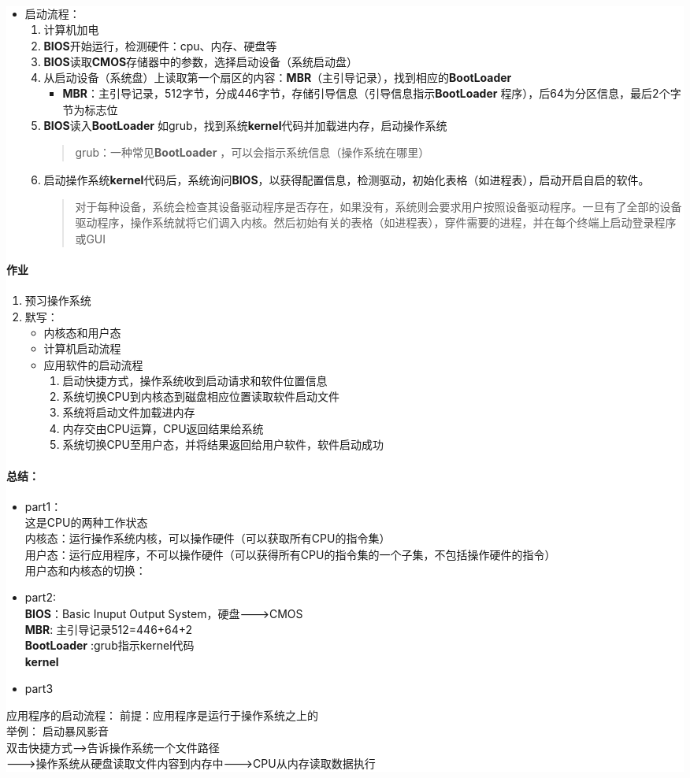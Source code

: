 * 启动流程：
	1. 计算机加电
	2. **BIOS**开始运行，检测硬件：cpu、内存、硬盘等
	3. **BIOS**读取**CMOS**存储器中的参数，选择启动设备（系统启动盘）
	4. 从启动设备（系统盘）上读取第一个扇区的内容：**MBR**（主引导记录），找到相应的**BootLoader**  
		- **MBR**：主引导记录，512字节，分成446字节，存储引导信息（引导信息指示**BootLoader** 程序），后64为分区信息，最后2个字节为标志位  
	5. **BIOS**读入**BootLoader** 如grub，找到系统**kernel**代码并加载进内存，启动操作系统  
		> grub：一种常见**BootLoader** ，可以会指示系统信息（操作系统在哪里）  
	6. 启动操作系统**kernel**代码后，系统询问**BIOS**，以获得配置信息，检测驱动，初始化表格（如进程表），启动开启自启的软件。
		> 对于每种设备，系统会检查其设备驱动程序是否存在，如果没有，系统则会要求用户按照设备驱动程序。一旦有了全部的设备驱动程序，操作系统就将它们调入内核。然后初始有关的表格（如进程表），穿件需要的进程，并在每个终端上启动登录程序或GUI

####  作业
1. 预习操作系统  
2. 默写：  
	* 内核态和用户态  
	* 计算机启动流程  
	* 应用软件的启动流程   
		1. 启动快捷方式，操作系统收到启动请求和软件位置信息
		2. 系统切换CPU到内核态到磁盘相应位置读取软件启动文件
		3. 系统将启动文件加载进内存
		4. 内存交由CPU运算，CPU返回结果给系统
		5. 系统切换CPU至用户态，并将结果返回给用户软件，软件启动成功

####  总结：  
* part1：    
这是CPU的两种工作状态  
内核态：运行操作系统内核，可以操作硬件（可以获取所有CPU的指令集）  
用户态：运行应用程序，不可以操作硬件（可以获得所有CPU的指令集的一个子集，不包括操作硬件的指令）  
用户态和内核态的切换：  

* part2:  
**BIOS**：Basic Inuput Output System，硬盘--->CMOS  
**MBR**: 主引导记录512=446+64+2  
**BootLoader** :grub指示kernel代码  
**kernel** 

* part3  

应用程序的启动流程：
前提：应用程序是运行于操作系统之上的  
举例： 启动暴风影音  
双击快捷方式-->告诉操作系统一个文件路径  
--->操作系统从硬盘读取文件内容到内存中--->CPU从内存读取数据执行    